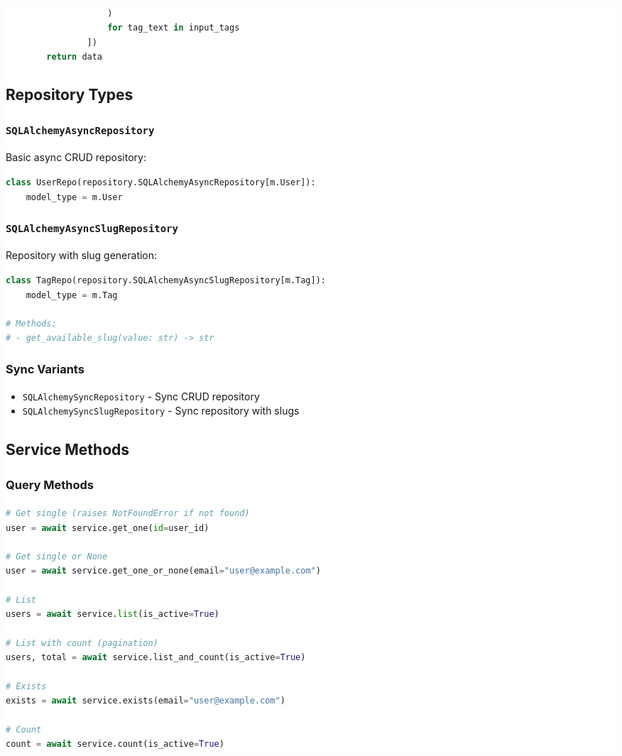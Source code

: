 ```python
                    )
                    for tag_text in input_tags
                ])
        return data
```

## Repository Types

### `SQLAlchemyAsyncRepository`

Basic async CRUD repository:

```python
class UserRepo(repository.SQLAlchemyAsyncRepository[m.User]):
    model_type = m.User
```

### `SQLAlchemyAsyncSlugRepository`

Repository with slug generation:

```python
class TagRepo(repository.SQLAlchemyAsyncSlugRepository[m.Tag]):
    model_type = m.Tag

# Methods:
# - get_available_slug(value: str) -> str
```

### Sync Variants

- `SQLAlchemySyncRepository` - Sync CRUD repository
- `SQLAlchemySyncSlugRepository` - Sync repository with slugs

## Service Methods

### Query Methods

```python
# Get single (raises NotFoundError if not found)
user = await service.get_one(id=user_id)

# Get single or None
user = await service.get_one_or_none(email="user@example.com")

# List
users = await service.list(is_active=True)

# List with count (pagination)
users, total = await service.list_and_count(is_active=True)

# Exists
exists = await service.exists(email="user@example.com")

# Count
count = await service.count(is_active=True)
```
